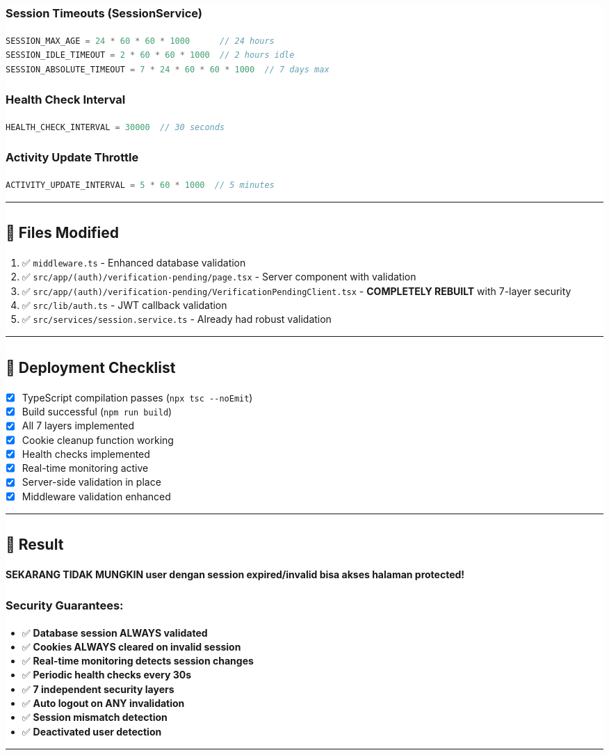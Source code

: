### **Session Timeouts** (SessionService)
```typescript
SESSION_MAX_AGE = 24 * 60 * 60 * 1000      // 24 hours
SESSION_IDLE_TIMEOUT = 2 * 60 * 60 * 1000  // 2 hours idle
SESSION_ABSOLUTE_TIMEOUT = 7 * 24 * 60 * 60 * 1000  // 7 days max
```

### **Health Check Interval**
```typescript
HEALTH_CHECK_INTERVAL = 30000  // 30 seconds
```

### **Activity Update Throttle**
```typescript
ACTIVITY_UPDATE_INTERVAL = 5 * 60 * 1000  // 5 minutes
```

---

## 📝 Files Modified

1. ✅ `middleware.ts` - Enhanced database validation
2. ✅ `src/app/(auth)/verification-pending/page.tsx` - Server component with validation
3. ✅ `src/app/(auth)/verification-pending/VerificationPendingClient.tsx` - **COMPLETELY REBUILT** with 7-layer security
4. ✅ `src/lib/auth.ts` - JWT callback validation
5. ✅ `src/services/session.service.ts` - Already had robust validation

---

## 🚀 Deployment Checklist

- [x] TypeScript compilation passes (`npx tsc --noEmit`)
- [x] Build successful (`npm run build`)
- [x] All 7 layers implemented
- [x] Cookie cleanup function working
- [x] Health checks implemented
- [x] Real-time monitoring active
- [x] Server-side validation in place
- [x] Middleware validation enhanced

---

## 🎉 Result

**SEKARANG TIDAK MUNGKIN user dengan session expired/invalid bisa akses halaman protected!**

### Security Guarantees:
- ✅ **Database session ALWAYS validated**
- ✅ **Cookies ALWAYS cleared on invalid session**
- ✅ **Real-time monitoring detects session changes**
- ✅ **Periodic health checks every 30s**
- ✅ **7 independent security layers**
- ✅ **Auto logout on ANY invalidation**
- ✅ **Session mismatch detection**
- ✅ **Deactivated user detection**

---